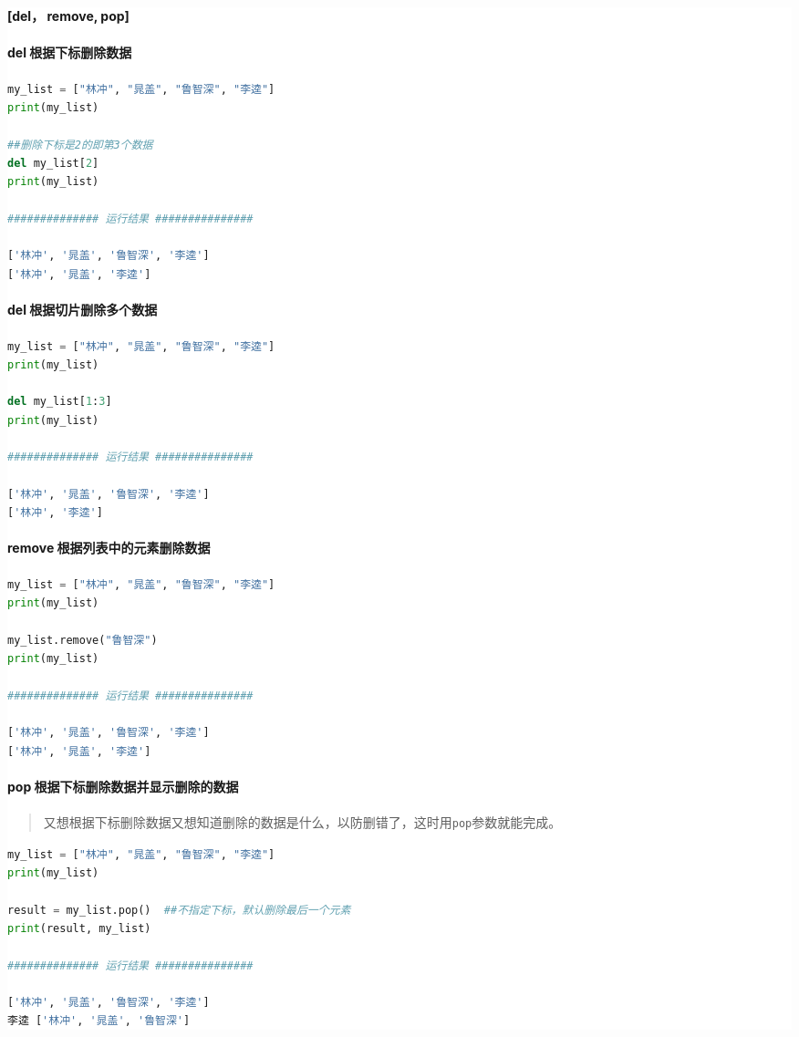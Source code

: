 #### [del， remove,  pop]

#### del 根据下标删除数据

```python
my_list = ["林冲", "晁盖", "鲁智深", "李逵"]
print(my_list)

##删除下标是2的即第3个数据
del my_list[2]
print(my_list)

############## 运行结果 ###############

['林冲', '晁盖', '鲁智深', '李逵']
['林冲', '晁盖', '李逵']
```

#### del 根据切片删除多个数据

```python
my_list = ["林冲", "晁盖", "鲁智深", "李逵"]
print(my_list)

del my_list[1:3]
print(my_list)

############## 运行结果 ###############

['林冲', '晁盖', '鲁智深', '李逵']
['林冲', '李逵']
```

#### remove 根据列表中的元素删除数据

```python
my_list = ["林冲", "晁盖", "鲁智深", "李逵"]
print(my_list)

my_list.remove("鲁智深")
print(my_list)

############## 运行结果 ###############

['林冲', '晁盖', '鲁智深', '李逵']
['林冲', '晁盖', '李逵']
```

#### pop 根据下标删除数据并显示删除的数据

> 又想根据下标删除数据又想知道删除的数据是什么，以防删错了，这时用`pop`参数就能完成。

```python
my_list = ["林冲", "晁盖", "鲁智深", "李逵"]
print(my_list)

result = my_list.pop()  ##不指定下标，默认删除最后一个元素
print(result, my_list)

############## 运行结果 ###############

['林冲', '晁盖', '鲁智深', '李逵']
李逵 ['林冲', '晁盖', '鲁智深']
```

